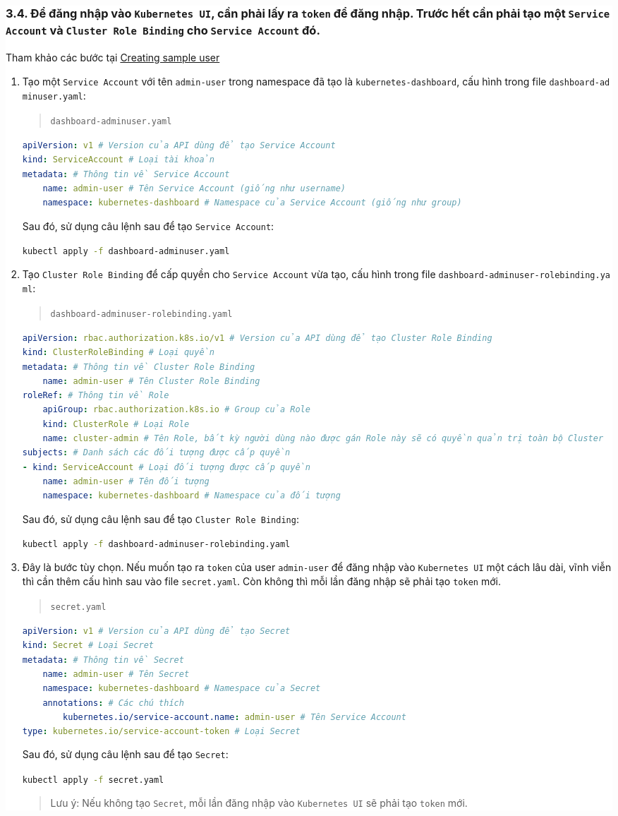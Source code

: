 ### 3.4. Để đăng nhập vào `Kubernetes UI`, cần phải lấy ra `token` để đăng nhập. Trước hết cần phải tạo một `Service Account` và `Cluster Role Binding` cho `Service Account` đó.
Tham khảo các bước tại [Creating sample user](https://github.com/kubernetes/dashboard/blob/master/docs/user/access-control/creating-sample-user.md)

1. Tạo một `Service Account` với tên `admin-user` trong namespace đã tạo là `kubernetes-dashboard`, cấu hình trong file `dashboard-adminuser.yaml`:
    >`dashboard-adminuser.yaml`
    ```yaml
    apiVersion: v1 # Version của API dùng để tạo Service Account
    kind: ServiceAccount # Loại tài khoản 
    metadata: # Thông tin về Service Account
        name: admin-user # Tên Service Account (giống như username)
        namespace: kubernetes-dashboard # Namespace của Service Account (giống như group)
    ```
    Sau đó, sử dụng câu lệnh sau để tạo `Service Account`:
    ```bash
    kubectl apply -f dashboard-adminuser.yaml
    ```

2. Tạo `Cluster Role Binding` để cấp quyền cho `Service Account` vừa tạo, cấu hình trong file `dashboard-adminuser-rolebinding.yaml`:
    >`dashboard-adminuser-rolebinding.yaml`
    ```yaml
    apiVersion: rbac.authorization.k8s.io/v1 # Version của API dùng để tạo Cluster Role Binding
    kind: ClusterRoleBinding # Loại quyền
    metadata: # Thông tin về Cluster Role Binding
        name: admin-user # Tên Cluster Role Binding
    roleRef: # Thông tin về Role
        apiGroup: rbac.authorization.k8s.io # Group của Role
        kind: ClusterRole # Loại Role
        name: cluster-admin # Tên Role, bất kỳ người dùng nào được gán Role này sẽ có quyền quản trị toàn bộ Cluster
    subjects: # Danh sách các đối tượng được cấp quyền
    - kind: ServiceAccount # Loại đối tượng được cấp quyền
        name: admin-user # Tên đối tượng
        namespace: kubernetes-dashboard # Namespace của đối tượng
    ```
    Sau đó, sử dụng câu lệnh sau để tạo `Cluster Role Binding`:
    ```bash
    kubectl apply -f dashboard-adminuser-rolebinding.yaml
    ```

3. Đây là bước tùy chọn. Nếu muốn tạo ra `token` của user `admin-user` để đăng nhập vào `Kubernetes UI` một cách lâu dài, vĩnh viễn thì cần thêm cấu hình sau vào file `secret.yaml`. Còn không thì mỗi lần đăng nhập sẽ phải tạo `token` mới.
    >`secret.yaml`
    ```yaml
    apiVersion: v1 # Version của API dùng để tạo Secret
    kind: Secret # Loại Secret
    metadata: # Thông tin về Secret
        name: admin-user # Tên Secret
        namespace: kubernetes-dashboard # Namespace của Secret
        annotations: # Các chú thích
            kubernetes.io/service-account.name: admin-user # Tên Service Account
    type: kubernetes.io/service-account-token # Loại Secret
    ```
    Sau đó, sử dụng câu lệnh sau để tạo `Secret`:
    ```bash
    kubectl apply -f secret.yaml
    ```
    > Lưu ý: Nếu không tạo `Secret`, mỗi lần đăng nhập vào `Kubernetes UI` sẽ phải tạo `token` mới.
